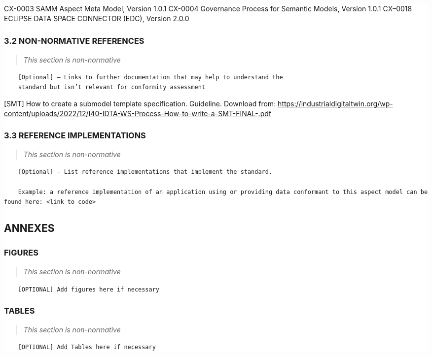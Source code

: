 CX-0003 SAMM Aspect Meta Model, Version 1.0.1
CX-0004 Governance Process for Semantic Models, Version 1.0.1
CX–0018 ECLIPSE DATA SPACE CONNECTOR (EDC), Version 2.0.0

### 3.2 NON-NORMATIVE REFERENCES

> *This section is non-normative*

```text
    [Optional] – Links to further documentation that may help to understand the 
    standard but isn’t relevant for conformity assessment
```

[SMT] How to create a submodel template specification. Guideline. Download from: https://industrialdigitaltwin.org/wp-content/uploads/2022/12/I40-IDTA-WS-Process-How-to-write-a-SMT-FINAL-.pdf

### 3.3 REFERENCE IMPLEMENTATIONS

> *This section is non-normative*

```text
    [Optional] - List reference implementations that implement the standard. 
    
    Example: a reference implementation of an application using or providing data conformant to this aspect model can be found here: <link to code>
```

## ANNEXES

### FIGURES

> *This section is non-normative*

```text
    [OPTIONAL] Add figures here if necessary
```

### TABLES

> *This section is non-normative*

```text
    [OPTIONAL] Add Tables here if necessary
```
